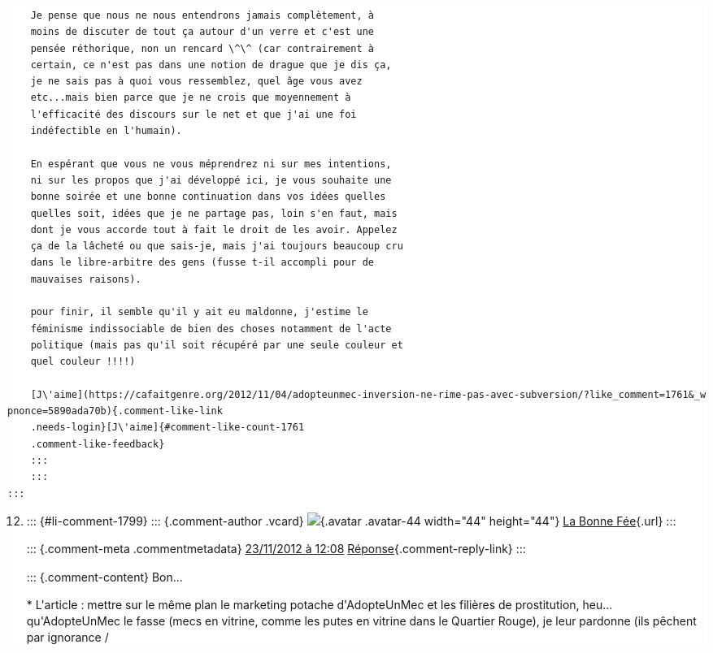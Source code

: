         Je pense que nous ne nous entendrons jamais complètement, à
        moins de discuter de tout ça autour d'un verre et c'est une
        pensée réthorique, non un rencard \^\^ (car contrairement à
        certain, ce n'est pas dans une notion de drague que je dis ça,
        je ne sais pas à quoi vous ressemblez, quel âge vous avez
        etc...mais bien parce que je ne crois que moyennement à
        l'efficacité des discours sur le net et que j'ai une foi
        indéfectible en l'humain).

        En espérant que vous ne vous méprendrez ni sur mes intentions,
        ni sur les propos que j'ai développé ici, je vous souhaite une
        bonne soirée et une bonne continuation dans vos idées quelles
        quelles soit, idées que je ne partage pas, loin s'en faut, mais
        dont je vous accorde tout à fait le droit de les avoir. Appelez
        ça de la lâcheté ou que sais-je, mais j'ai toujours beaucoup cru
        dans le libre-arbitre des gens (fusse t-il accompli pour de
        mauvaises raisons).

        pour finir, il semble qu'il y ait eu maldonne, j'estime le
        féminisme indissociable de bien des choses notamment de l'acte
        politique (mais pas qu'il soit récupéré par une seule couleur et
        quel couleur !!!!)

        [J\'aime](https://cafaitgenre.org/2012/11/04/adopteunmec-inversion-ne-rime-pas-avec-subversion/?like_comment=1761&_wpnonce=5890ada70b){.comment-like-link
        .needs-login}[J\'aime]{#comment-like-count-1761
        .comment-like-feedback}
        :::
        :::
    :::

12. ::: {#li-comment-1799}
    ::: {.comment-author .vcard}
    ![](https://2.gravatar.com/avatar/b5e8ab9863c720cecedda1cb3f9c4c83?s=44&d=identicon&r=G){.avatar
    .avatar-44 width="44" height="44"} [La Bonne
    Fée](http://la-bonne-fee.blogspot.com){.url}
    :::

    ::: {.comment-meta .commentmetadata}
    [23/11/2012 à
    12:08](https://cafaitgenre.org/2012/11/04/adopteunmec-inversion-ne-rime-pas-avec-subversion/#comment-1799)
    [Réponse](https://cafaitgenre.org/2012/11/04/adopteunmec-inversion-ne-rime-pas-avec-subversion/?replytocom=1799#respond){.comment-reply-link}
    :::

    ::: {.comment-content}
    Bon...

    \* L'article : mettre sur le même plan le marketing potache
    d'AdopteUnMec et les filières de prostitution, heu... qu'AdopteUnMec
    le fasse (mecs en vitrine, comme les putes en vitrine dans le
    Quartier Rouge), je leur pardonne (ils pêchent par ignorance /
